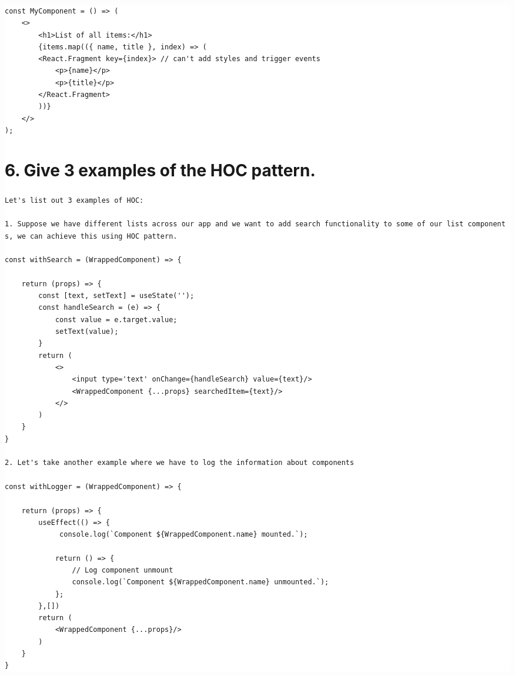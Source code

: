     const MyComponent = () => (
        <>
            <h1>List of all items:</h1>
            {items.map(({ name, title }, index) => (
            <React.Fragment key={index}> // can't add styles and trigger events
                <p>{name}</p>
                <p>{title}</p>
            </React.Fragment>
            ))}
        </>
    );

# 6. Give 3 examples of the HOC pattern.

    Let's list out 3 examples of HOC:

    1. Suppose we have different lists across our app and we want to add search functionality to some of our list components, we can achieve this using HOC pattern.

    const withSearch = (WrappedComponent) => {
        
        return (props) => {
            const [text, setText] = useState('');
            const handleSearch = (e) => {
                const value = e.target.value;
                setText(value);
            }
            return (
                <>
                    <input type='text' onChange={handleSearch} value={text}/>
                    <WrappedComponent {...props} searchedItem={text}/>
                </>
            )
        }
    }

    2. Let's take another example where we have to log the information about components

    const withLogger = (WrappedComponent) => {

        return (props) => {
            useEffect(() => {
                 console.log(`Component ${WrappedComponent.name} mounted.`);

                return () => {
                    // Log component unmount
                    console.log(`Component ${WrappedComponent.name} unmounted.`);
                };
            },[])
            return (
                <WrappedComponent {...props}/>
            )
        }
    }

